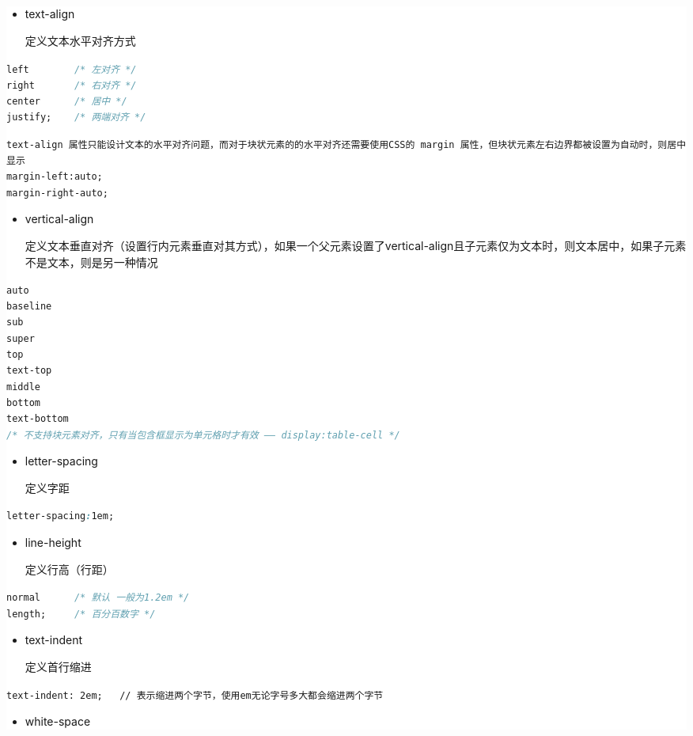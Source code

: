 - text-align

  定义文本水平对齐方式

```css
left        /* 左对齐 */
right       /* 右对齐 */
center      /* 居中 */
justify;    /* 两端对齐 */
```

```
text-align 属性只能设计文本的水平对齐问题，而对于块状元素的的水平对齐还需要使用CSS的 margin 属性，但块状元素左右边界都被设置为自动时，则居中显示
margin-left:auto;
margin-right-auto;
```

- vertical-align

  定义文本垂直对齐（设置行内元素垂直对其方式），如果一个父元素设置了vertical-align且子元素仅为文本时，则文本居中，如果子元素不是文本，则是另一种情况

```css
auto
baseline
sub
super
top
text-top
middle
bottom
text-bottom
/* 不支持块元素对齐，只有当包含框显示为单元格时才有效 —— display:table-cell */
```

- letter-spacing

  定义字距

```css
letter-spacing:1em;
```

- line-height

  定义行高（行距）

```css
normal      /* 默认 一般为1.2em */
length;     /* 百分百数字 */
```

- text-indent

  定义首行缩进

```less
text-indent: 2em;	// 表示缩进两个字节，使用em无论字号多大都会缩进两个字节
```

- white-space

